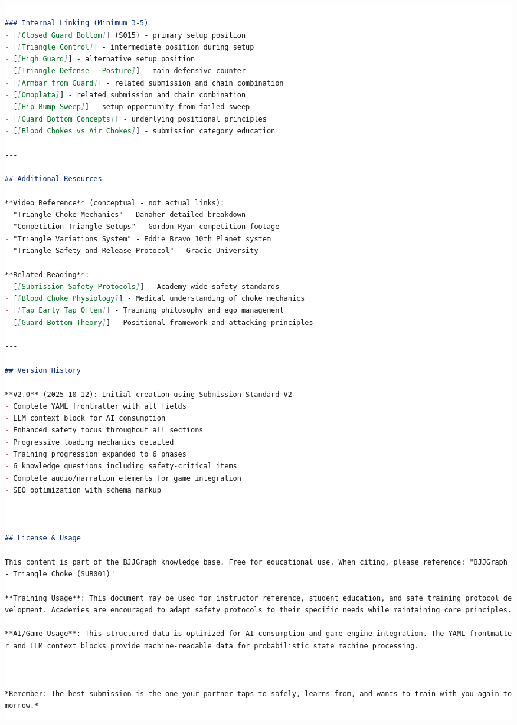 ````markdown

### Internal Linking (Minimum 3-5)
- [[Closed Guard Bottom]] (S015) - primary setup position
- [[Triangle Control]] - intermediate position during setup
- [[High Guard]] - alternative setup position
- [[Triangle Defense - Posture]] - main defensive counter
- [[Armbar from Guard]] - related submission and chain combination
- [[Omoplata]] - related submission and chain combination
- [[Hip Bump Sweep]] - setup opportunity from failed sweep
- [[Guard Bottom Concepts]] - underlying positional principles
- [[Blood Chokes vs Air Chokes]] - submission category education

---

## Additional Resources

**Video Reference** (conceptual - not actual links):
- "Triangle Choke Mechanics" - Danaher detailed breakdown
- "Competition Triangle Setups" - Gordon Ryan competition footage
- "Triangle Variations System" - Eddie Bravo 10th Planet system
- "Triangle Safety and Release Protocol" - Gracie University

**Related Reading**:
- [[Submission Safety Protocols]] - Academy-wide safety standards
- [[Blood Choke Physiology]] - Medical understanding of choke mechanics
- [[Tap Early Tap Often]] - Training philosophy and ego management
- [[Guard Bottom Theory]] - Positional framework and attacking principles

---

## Version History

**V2.0** (2025-10-12): Initial creation using Submission Standard V2
- Complete YAML frontmatter with all fields
- LLM context block for AI consumption
- Enhanced safety focus throughout all sections
- Progressive loading mechanics detailed
- Training progression expanded to 6 phases
- 6 knowledge questions including safety-critical items
- Complete audio/narration elements for game integration
- SEO optimization with schema markup

---

## License & Usage

This content is part of the BJJGraph knowledge base. Free for educational use. When citing, please reference: "BJJGraph - Triangle Choke (SUB001)"

**Training Usage**: This document may be used for instructor reference, student education, and safe training protocol development. Academies are encouraged to adapt safety protocols to their specific needs while maintaining core principles.

**AI/Game Usage**: This structured data is optimized for AI consumption and game engine integration. The YAML frontmatter and LLM context blocks provide machine-readable data for probabilistic state machine processing.

---

*Remember: The best submission is the one your partner taps to safely, learns from, and wants to train with you again tomorrow.*
````

---